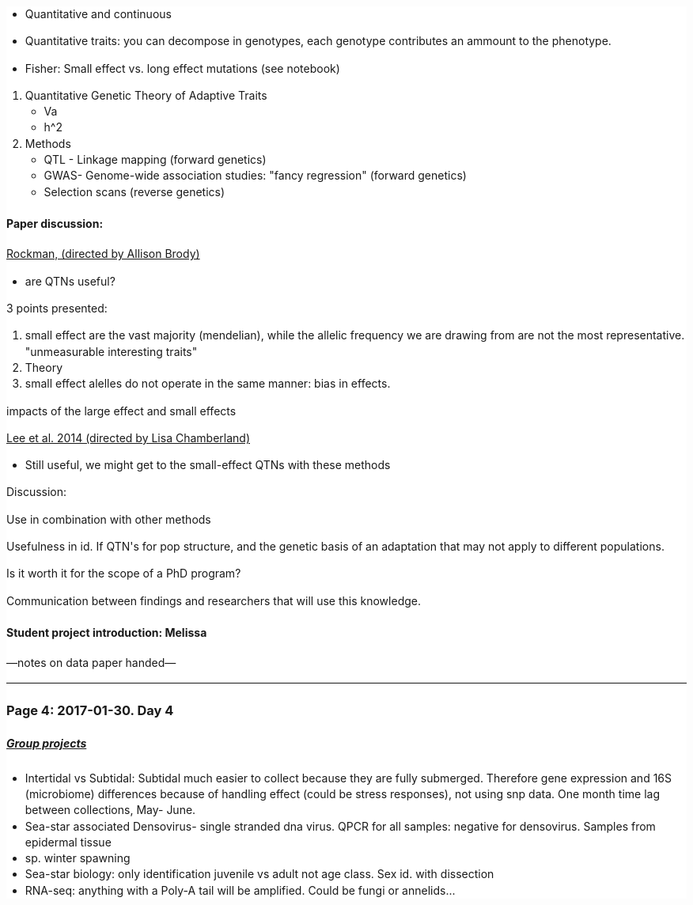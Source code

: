    - Quantitative and continuous
   - Quantitative traits: you can decompose in genotypes, each genotype contributes an ammount to the phenotype. 

- Fisher: Small effect vs. long effect mutations (see notebook)

1. Quantitative Genetic Theory of Adaptive Traits
   - Va
   - h^2
2. Methods
   - QTL - Linkage mapping (forward genetics)
   - GWAS- Genome-wide association studies: "fancy regression" (forward genetics)
   - Selection scans (reverse genetics)

#### Paper discussion:

<u>Rockman, (directed by Allison Brody)</u>

- are QTNs useful?

3 points presented: 

1. small effect are the vast majority (mendelian), while the allelic frequency we are drawing from are not the most representative. "unmeasurable interesting traits"
2. ​Theory
3. small effect alelles do not operate in the same manner: bias in effects. 

impacts of the large effect and small effects

<u>Lee et al. 2014 (directed by Lisa Chamberland)</u> 

- Still useful, we might get to the small-effect QTNs with these methods

Discussion:

Use in combination with other methods

Usefulness in id. If QTN's for pop structure, and the genetic basis of an adaptation that may not apply to different populations. 

Is it worth it for the scope of a PhD program?

Communication between findings and researchers that will use this knowledge.



#### Student project introduction: Melissa 

—notes on data paper handed— 

------

<div id='id-section4'/>

### Page 4: 2017-01-30. Day 4

##### <u>Group projects</u>

- Intertidal vs Subtidal: Subtidal much easier to collect because they are fully submerged. Therefore gene expression and 16S (microbiome) differences because of handling effect (could be stress responses), not using snp data. One month time lag between collections, May- June.
- Sea-star associated Densovirus- single stranded dna virus. QPCR for all samples: negative for densovirus. Samples from epidermal tissue
- sp. winter spawning
- Sea-star biology: only identification juvenile vs adult not age class. Sex id. with dissection
- RNA-seq: anything with a Poly-A tail will be amplified. Could be fungi or annelids...
